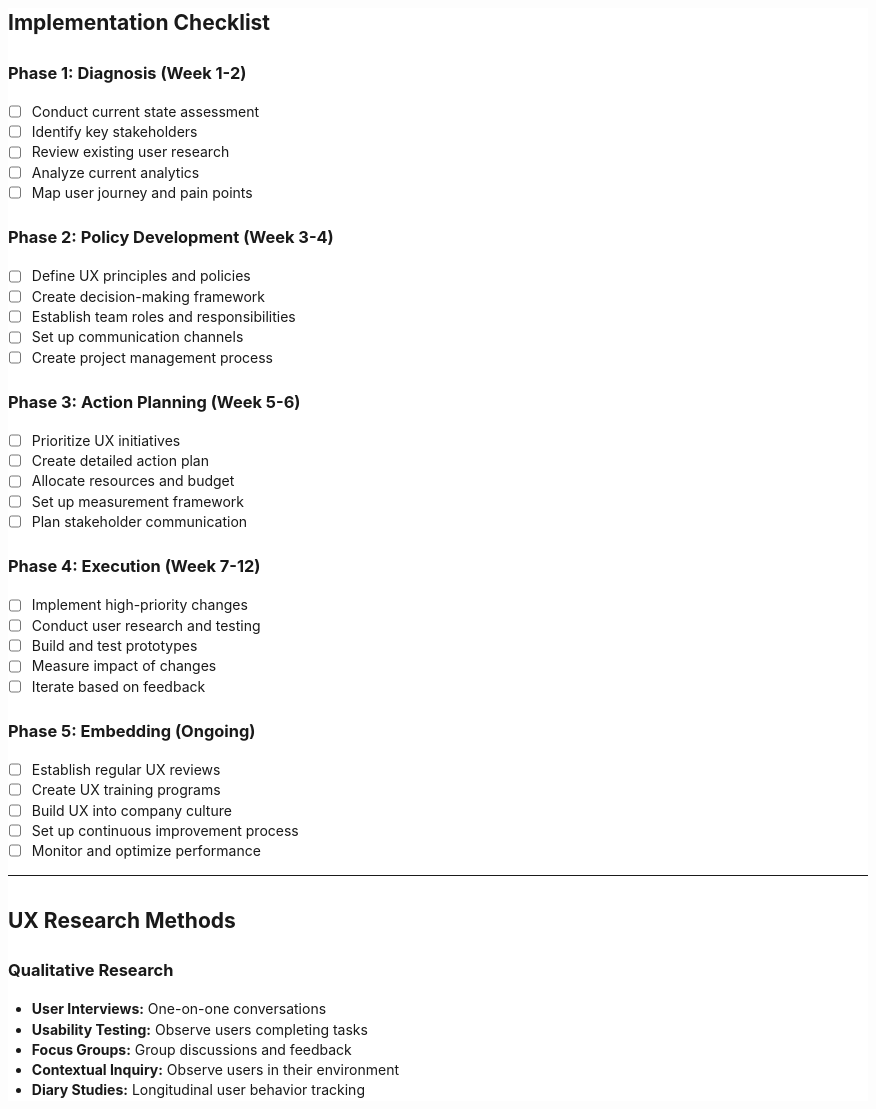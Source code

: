 
## Implementation Checklist

### Phase 1: Diagnosis (Week 1-2)
- [ ] Conduct current state assessment
- [ ] Identify key stakeholders
- [ ] Review existing user research
- [ ] Analyze current analytics
- [ ] Map user journey and pain points

### Phase 2: Policy Development (Week 3-4)
- [ ] Define UX principles and policies
- [ ] Create decision-making framework
- [ ] Establish team roles and responsibilities
- [ ] Set up communication channels
- [ ] Create project management process

### Phase 3: Action Planning (Week 5-6)
- [ ] Prioritize UX initiatives
- [ ] Create detailed action plan
- [ ] Allocate resources and budget
- [ ] Set up measurement framework
- [ ] Plan stakeholder communication

### Phase 4: Execution (Week 7-12)
- [ ] Implement high-priority changes
- [ ] Conduct user research and testing
- [ ] Build and test prototypes
- [ ] Measure impact of changes
- [ ] Iterate based on feedback

### Phase 5: Embedding (Ongoing)
- [ ] Establish regular UX reviews
- [ ] Create UX training programs
- [ ] Build UX into company culture
- [ ] Set up continuous improvement process
- [ ] Monitor and optimize performance

---

## UX Research Methods

### Qualitative Research
- **User Interviews:** One-on-one conversations
- **Usability Testing:** Observe users completing tasks
- **Focus Groups:** Group discussions and feedback
- **Contextual Inquiry:** Observe users in their environment
- **Diary Studies:** Longitudinal user behavior tracking
